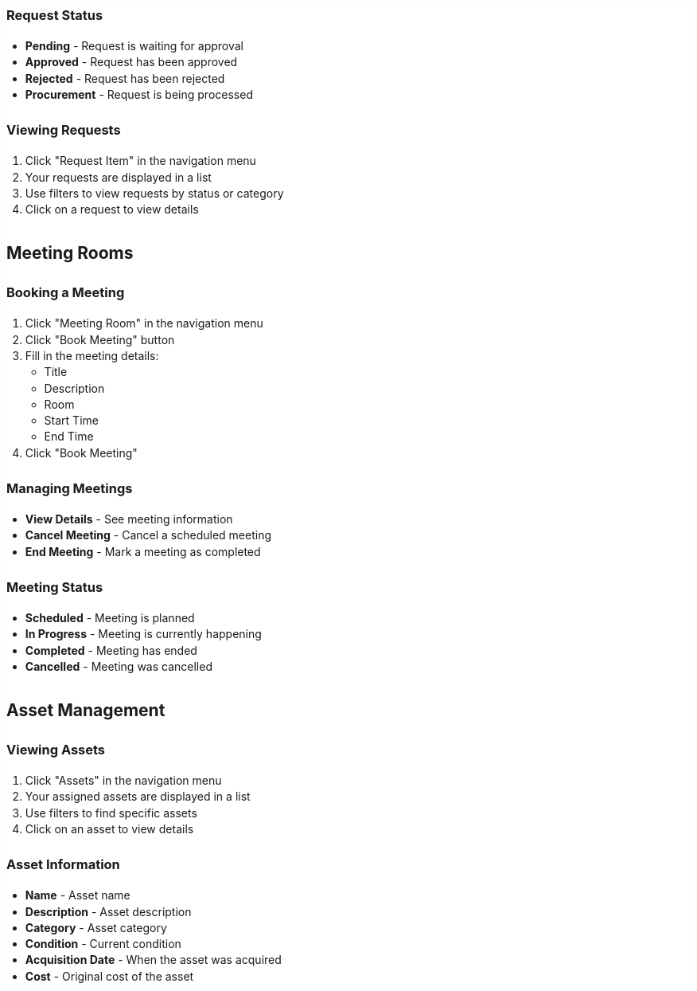### Request Status
- **Pending** - Request is waiting for approval
- **Approved** - Request has been approved
- **Rejected** - Request has been rejected
- **Procurement** - Request is being processed

### Viewing Requests
1. Click "Request Item" in the navigation menu
2. Your requests are displayed in a list
3. Use filters to view requests by status or category
4. Click on a request to view details

## Meeting Rooms

### Booking a Meeting
1. Click "Meeting Room" in the navigation menu
2. Click "Book Meeting" button
3. Fill in the meeting details:
   - Title
   - Description
   - Room
   - Start Time
   - End Time
4. Click "Book Meeting"

### Managing Meetings
- **View Details** - See meeting information
- **Cancel Meeting** - Cancel a scheduled meeting
- **End Meeting** - Mark a meeting as completed

### Meeting Status
- **Scheduled** - Meeting is planned
- **In Progress** - Meeting is currently happening
- **Completed** - Meeting has ended
- **Cancelled** - Meeting was cancelled

## Asset Management

### Viewing Assets
1. Click "Assets" in the navigation menu
2. Your assigned assets are displayed in a list
3. Use filters to find specific assets
4. Click on an asset to view details

### Asset Information
- **Name** - Asset name
- **Description** - Asset description
- **Category** - Asset category
- **Condition** - Current condition
- **Acquisition Date** - When the asset was acquired
- **Cost** - Original cost of the asset
